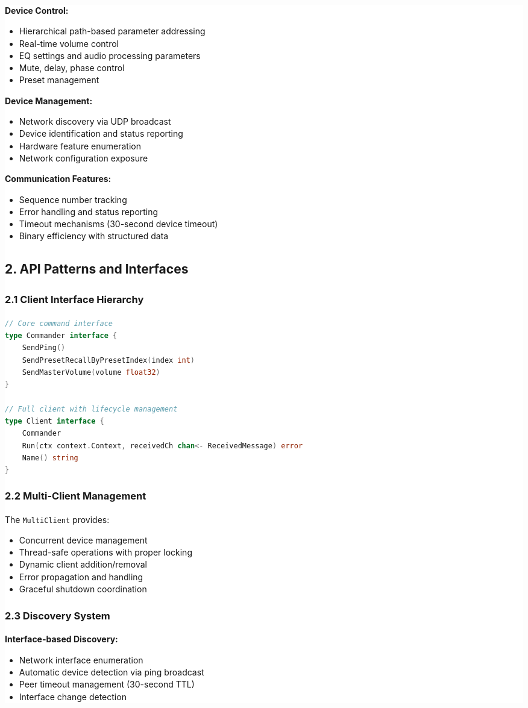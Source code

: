 **Device Control:**
- Hierarchical path-based parameter addressing
- Real-time volume control
- EQ settings and audio processing parameters
- Mute, delay, phase control
- Preset management

**Device Management:**
- Network discovery via UDP broadcast
- Device identification and status reporting
- Hardware feature enumeration
- Network configuration exposure

**Communication Features:**
- Sequence number tracking
- Error handling and status reporting
- Timeout mechanisms (30-second device timeout)
- Binary efficiency with structured data

## 2. API Patterns and Interfaces

### 2.1 Client Interface Hierarchy

```go
// Core command interface
type Commander interface {
    SendPing()
    SendPresetRecallByPresetIndex(index int)
    SendMasterVolume(volume float32)
}

// Full client with lifecycle management
type Client interface {
    Commander
    Run(ctx context.Context, receivedCh chan<- ReceivedMessage) error
    Name() string
}
```

### 2.2 Multi-Client Management

The `MultiClient` provides:
- Concurrent device management
- Thread-safe operations with proper locking
- Dynamic client addition/removal
- Error propagation and handling
- Graceful shutdown coordination

### 2.3 Discovery System

**Interface-based Discovery:**
- Network interface enumeration
- Automatic device detection via ping broadcast
- Peer timeout management (30-second TTL)
- Interface change detection
